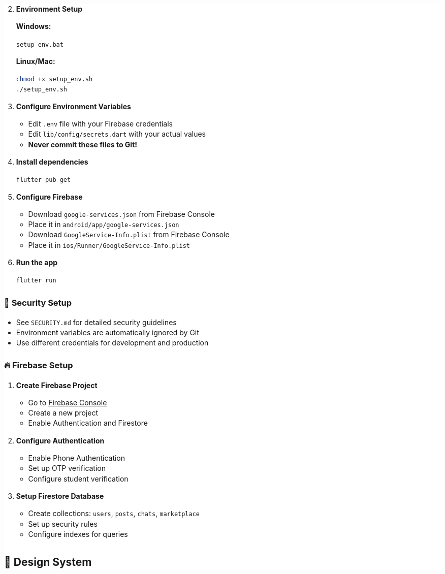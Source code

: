 2. **Environment Setup**
   
   **Windows:**
   ```bash
   setup_env.bat
   ```
   
   **Linux/Mac:**
   ```bash
   chmod +x setup_env.sh
   ./setup_env.sh
   ```

3. **Configure Environment Variables**
   - Edit `.env` file with your Firebase credentials
   - Edit `lib/config/secrets.dart` with your actual values
   - **Never commit these files to Git!**

4. **Install dependencies**
   ```bash
   flutter pub get
   ```

5. **Configure Firebase**
   - Download `google-services.json` from Firebase Console
   - Place it in `android/app/google-services.json`
   - Download `GoogleService-Info.plist` from Firebase Console
   - Place it in `ios/Runner/GoogleService-Info.plist`

6. **Run the app**
   ```bash
   flutter run
   ```

### 🔐 **Security Setup**
- See `SECURITY.md` for detailed security guidelines
- Environment variables are automatically ignored by Git
- Use different credentials for development and production

### 🔥 **Firebase Setup**

1. **Create Firebase Project**
   - Go to [Firebase Console](https://console.firebase.google.com/)
   - Create a new project
   - Enable Authentication and Firestore

2. **Configure Authentication**
   - Enable Phone Authentication
   - Set up OTP verification
   - Configure student verification

3. **Setup Firestore Database**
   - Create collections: `users`, `posts`, `chats`, `marketplace`
   - Set up security rules
   - Configure indexes for queries

## 🎨 Design System

